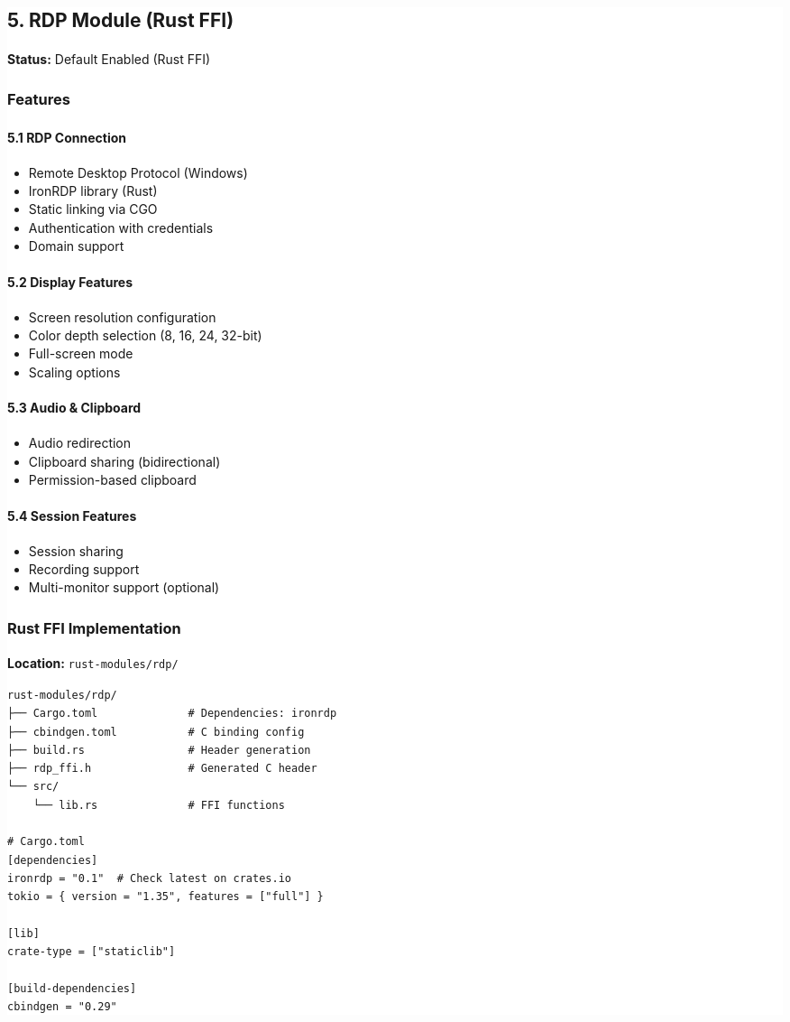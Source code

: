 
## 5. RDP Module (Rust FFI)

**Status:** Default Enabled (Rust FFI)

### Features

#### 5.1 RDP Connection
- Remote Desktop Protocol (Windows)
- IronRDP library (Rust)
- Static linking via CGO
- Authentication with credentials
- Domain support

#### 5.2 Display Features
- Screen resolution configuration
- Color depth selection (8, 16, 24, 32-bit)
- Full-screen mode
- Scaling options

#### 5.3 Audio & Clipboard
- Audio redirection
- Clipboard sharing (bidirectional)
- Permission-based clipboard

#### 5.4 Session Features
- Session sharing
- Recording support
- Multi-monitor support (optional)

### Rust FFI Implementation

**Location:** `rust-modules/rdp/`

```
rust-modules/rdp/
├── Cargo.toml              # Dependencies: ironrdp
├── cbindgen.toml           # C binding config
├── build.rs                # Header generation
├── rdp_ffi.h               # Generated C header
└── src/
    └── lib.rs              # FFI functions

# Cargo.toml
[dependencies]
ironrdp = "0.1"  # Check latest on crates.io
tokio = { version = "1.35", features = ["full"] }

[lib]
crate-type = ["staticlib"]

[build-dependencies]
cbindgen = "0.29"
```
